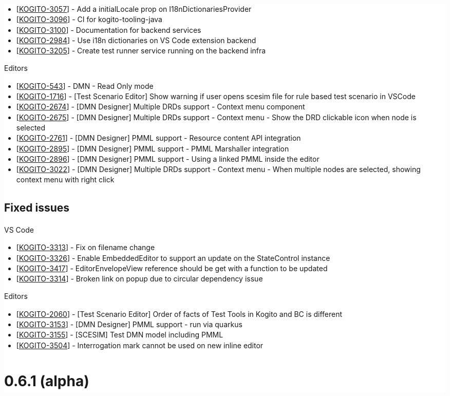 - [[KOGITO-3057](https://issues.redhat.com/browse/KOGITO-3057)] - Add a initialLocale prop on I18nDictionariesProvider
- [[KOGITO-3096](https://issues.redhat.com/browse/KOGITO-3096)] - CI for kogito-tooling-java
- [[KOGITO-3100](https://issues.redhat.com/browse/KOGITO-3100)] - Documentation for backend services
- [[KOGITO-2984](https://issues.redhat.com/browse/KOGITO-2984)] - Use i18n dictionaries on VS Code extension backend
- [[KOGITO-3205](https://issues.redhat.com/browse/KOGITO-3205)] - Create test runner service running on the backend infra

Editors

- [[KOGITO-543](https://issues.redhat.com/browse/KOGITO-543)] - DMN - Read Only mode
- [[KOGITO-1716](https://issues.redhat.com/browse/KOGITO-1716)] - [Test Scenario Editor] Show warning if user opens scesim file for rule based test scenario in VSCode
- [[KOGITO-2674](https://issues.redhat.com/browse/KOGITO-2674)] - [DMN Designer] Multiple DRDs support - Context menu component
- [[KOGITO-2675](https://issues.redhat.com/browse/KOGITO-2675)] - [DMN Designer] Multiple DRDs support - Context menu - Show the DRD clickable icon when node is selected
- [[KOGITO-2761](https://issues.redhat.com/browse/KOGITO-2761)] - [DMN Designer] PMML support - Resource content API integration
- [[KOGITO-2895](https://issues.redhat.com/browse/KOGITO-2895)] - [DMN Designer] PMML support - PMML Marshaller integration
- [[KOGITO-2896](https://issues.redhat.com/browse/KOGITO-2896)] - [DMN Designer] PMML support - Using a linked PMML inside the editor
- [[KOGITO-3022](https://issues.redhat.com/browse/KOGITO-3022)] - [DMN Designer] Multiple DRDs support - Context menu - When multiple nodes are selected, showing context menu with right click

## Fixed issues

VS Code

- [[KOGITO-3313](https://issues.redhat.com/browse/KOGITO-3313)] - Fix on filename change
- [[KOGITO-3326](https://issues.redhat.com/browse/KOGITO-3326)] - Enable EmbeddedEditor to support an update on the StateControl instance
- [[KOGITO-3417](https://issues.redhat.com/browse/KOGITO-3417)] - EditorEnvelopeView reference should be get with a function to be updated
- [[KOGITO-3314](https://issues.redhat.com/browse/KOGITO-3314)] - Broken link on popup due to circular dependency issue

Editors

- [[KOGITO-2060](https://issues.redhat.com/browse/KOGITO-2060)] - [Test Scenario Editor] Order of facts of Test Tools in Kogito and BC is different
- [[KOGITO-3153](https://issues.redhat.com/browse/KOGITO-3153)] - [DMN Designer] PMML support - run via quarkus
- [[KOGITO-3155](https://issues.redhat.com/browse/KOGITO-3155)] - [SCESIM] Test DMN model including PMML
- [[KOGITO-3504](https://issues.redhat.com/browse/KOGITO-3504)] - Interrogation mark cannot be used on new inline editor

# 0.6.1 (alpha)
